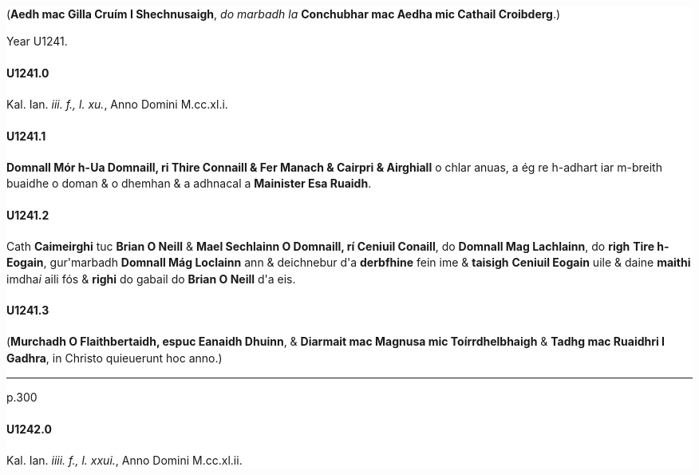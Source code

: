 
(**Aedh mac Gilla Cruím I 
Shechnusaigh**, *do marbadh la*
**Conchubhar mac Aedha mic Cathail 
Croibderg**.)


Year U1241. 
#### U1241.0


Kal. Ian. *iii. f., l. xu.*, Anno Domini 
M.cc.xl.i.


#### U1241.1


**Domnall Mór h-Ua Domnaill, ri **Thire Connaill** & **Fer Manach** 
& **Cairpri** & **Airghiall**** o chlar 
anuas, a ég re h-adhart iar m-breith buaidhe o doman & o 
dhemhan & a adhnacal a **Mainister Esa 
Ruaidh**.


#### U1241.2


Cath **Caimeirghi** tuc **Brian O Neill** 
& **Mael Sechlainn O Domnaill, rí **Ceniuil Conaill****, do 
**Domnall Mag Lachlainn**, do **righ** **Tire h-Eogain**, gur'marbadh 
**Domnall Mág Loclainn** ann & 
deichnebur d'a **derbfhine** fein ime & **taisigh** **Ceniuil Eogain** uile & daine 
**maithi** imdha*i* aili fós & **righi** do gabail do **Brian O 
Neill** d'a eis.


#### U1241.3


(**Murchadh O Flaithbertaidh, espuc **Eanaidh Dhuinn****, & 
**Diarmait mac Magnusa mic 
Toírrdhelbhaigh** & **Tadhg mac 
Ruaidhri I Gadhra**, in Christo 
quieuerunt hoc anno.)




---

p.300


#### U1242.0


Kal. Ian. *iiii. f., l. xxui.*, Anno Domini 
M.cc.xl.ii.

